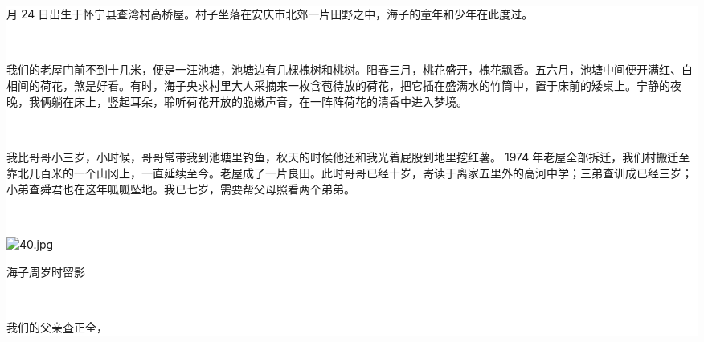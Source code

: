   </span>
  <span class="s1">
   月
  </span>
  <span class="s3">
   24
  </span>
  <span class="s1">
   日出生于怀宁县查湾村高桥屋。村子坐落在安庆市北郊一片田野之中，海子的童年和少年在此度过。
  </span>
 </p>
 <p class="p1">
  <span class="s1">
  </span>
  <br/>
 </p>
 <p class="p2">
  <span class="s1">
   我们的老屋门前不到十几米，便是一汪池塘，池塘边有几棵槐树和桃树。阳春三月，桃花盛开，槐花飘香。五六月，池塘中间便开满红、白相间的荷花，煞是好看。有时，海子央求村里大人采摘来一枚含苞待放的荷花，把它插在盛满水的竹筒中，置于床前的矮桌上。宁静的夜晚，我俩躺在床上，竖起耳朵，聆听荷花开放的脆嫩声音，在一阵阵荷花的清香中进入梦境。
  </span>
 </p>
 <p class="p1">
  <span class="s1">
  </span>
  <br/>
 </p>
 <p class="p2">
  <span class="s1">
   我比哥哥小三岁，小时候，哥哥常带我到池塘里钓鱼，秋天的时候他还和我光着屁股到地里挖红薯。
  </span>
  <span class="s3">
   1974
  </span>
  <span class="s1">
   年老屋全部拆迁，我们村搬迁至靠北几百米的一个山冈上，一直延续至今。老屋成了一片良田。此时哥哥已经十岁，寄读于离家五里外的高河中学；三弟查训成已经三岁；小弟查舜君也在这年呱呱坠地。我已七岁，需要帮父母照看两个弟弟。
  </span>
 </p>
 <p class="p1">
  <span class="s1">
  </span>
  <br/>
 </p>
 <p class="p3">
  <span class="s1">
   <img alt="40.jpg" border="0" height="444" src="/medias/contents/5162/40.jpg" width="250"/>
  </span>
 </p>
 <p class="p2">
  <span class="s1">
   海子周岁时留影
  </span>
 </p>
 <p class="p1">
  <span class="s1">
  </span>
  <br/>
 </p>
 <p class="p2">
  <span class="s1">
   我们的父亲査正全，
  </span>